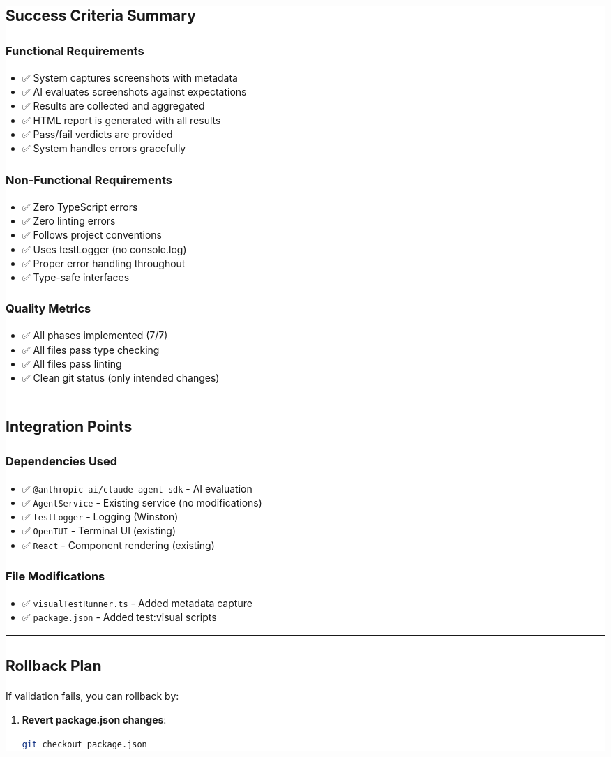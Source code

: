 
## Success Criteria Summary

### Functional Requirements
- ✅ System captures screenshots with metadata
- ✅ AI evaluates screenshots against expectations
- ✅ Results are collected and aggregated
- ✅ HTML report is generated with all results
- ✅ Pass/fail verdicts are provided
- ✅ System handles errors gracefully

### Non-Functional Requirements
- ✅ Zero TypeScript errors
- ✅ Zero linting errors
- ✅ Follows project conventions
- ✅ Uses testLogger (no console.log)
- ✅ Proper error handling throughout
- ✅ Type-safe interfaces

### Quality Metrics
- ✅ All phases implemented (7/7)
- ✅ All files pass type checking
- ✅ All files pass linting
- ✅ Clean git status (only intended changes)

---

## Integration Points

### Dependencies Used
- ✅ `@anthropic-ai/claude-agent-sdk` - AI evaluation
- ✅ `AgentService` - Existing service (no modifications)
- ✅ `testLogger` - Logging (Winston)
- ✅ `OpenTUI` - Terminal UI (existing)
- ✅ `React` - Component rendering (existing)

### File Modifications
- ✅ `visualTestRunner.ts` - Added metadata capture
- ✅ `package.json` - Added test:visual scripts

---

## Rollback Plan

If validation fails, you can rollback by:

1. **Revert package.json changes**:
   ```bash
   git checkout package.json
   ```

